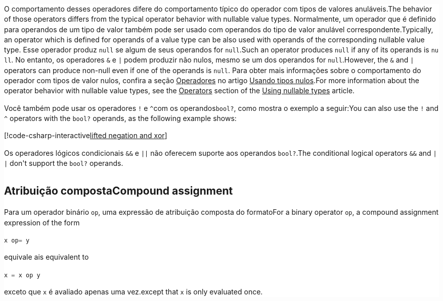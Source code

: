 <span data-ttu-id="1bfc3-194">O comportamento desses operadores difere do comportamento típico do operador com tipos de valores anuláveis.</span><span class="sxs-lookup"><span data-stu-id="1bfc3-194">The behavior of those operators differs from the typical operator behavior with nullable value types.</span></span> <span data-ttu-id="1bfc3-195">Normalmente, um operador que é definido para operandos de um tipo de valor também pode ser usado com operandos do tipo de valor anulável correspondente.</span><span class="sxs-lookup"><span data-stu-id="1bfc3-195">Typically, an operator which is defined for operands of a value type can be also used with operands of the corresponding nullable value type.</span></span> <span data-ttu-id="1bfc3-196">Esse operador produz `null` se algum de seus operandos for `null`.</span><span class="sxs-lookup"><span data-stu-id="1bfc3-196">Such an operator produces `null` if any of its operands is `null`.</span></span> <span data-ttu-id="1bfc3-197">No entanto, os operadores `&` e `|` podem produzir não nulos, mesmo se um dos operandos for `null`.</span><span class="sxs-lookup"><span data-stu-id="1bfc3-197">However, the `&` and `|` operators can produce non-null even if one of the operands is `null`.</span></span> <span data-ttu-id="1bfc3-198">Para obter mais informações sobre o comportamento do operador com tipos de valor nulos, confira a seção [Operadores](../../programming-guide/nullable-types/using-nullable-types.md#operators) no artigo [Usando tipos nulos](../../programming-guide/nullable-types/using-nullable-types.md).</span><span class="sxs-lookup"><span data-stu-id="1bfc3-198">For more information about the operator behavior with nullable value types, see the [Operators](../../programming-guide/nullable-types/using-nullable-types.md#operators) section of the [Using nullable types](../../programming-guide/nullable-types/using-nullable-types.md) article.</span></span>

<span data-ttu-id="1bfc3-199">Você também pode usar os operadores `!` e `^`com os operandos`bool?`, como mostra o exemplo a seguir:</span><span class="sxs-lookup"><span data-stu-id="1bfc3-199">You can also use the `!` and `^` operators with the `bool?` operands, as the following example shows:</span></span>

[!code-csharp-interactive[lifted negation and xor](~/samples/snippets/csharp/language-reference/operators/LogicalOperators.cs#WithNullableBoolean)]

<span data-ttu-id="1bfc3-200">Os operadores lógicos condicionais `&&` e `||` não oferecem suporte aos operandos `bool?`.</span><span class="sxs-lookup"><span data-stu-id="1bfc3-200">The conditional logical operators `&&` and `||` don't support the `bool?` operands.</span></span>

## <a name="compound-assignment"></a><span data-ttu-id="1bfc3-201">Atribuição composta</span><span class="sxs-lookup"><span data-stu-id="1bfc3-201">Compound assignment</span></span>

<span data-ttu-id="1bfc3-202">Para um operador binário `op`, uma expressão de atribuição composta do formato</span><span class="sxs-lookup"><span data-stu-id="1bfc3-202">For a binary operator `op`, a compound assignment expression of the form</span></span>

```csharp
x op= y
```

<span data-ttu-id="1bfc3-203">equivale a</span><span class="sxs-lookup"><span data-stu-id="1bfc3-203">is equivalent to</span></span>

```csharp
x = x op y
```

<span data-ttu-id="1bfc3-204">exceto que `x` é avaliado apenas uma vez.</span><span class="sxs-lookup"><span data-stu-id="1bfc3-204">except that `x` is only evaluated once.</span></span>
